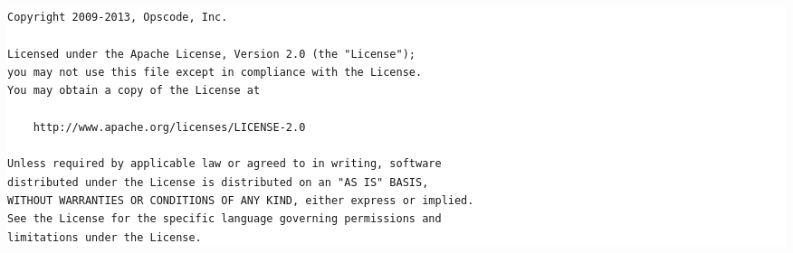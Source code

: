 ```text
Copyright 2009-2013, Opscode, Inc.

Licensed under the Apache License, Version 2.0 (the "License");
you may not use this file except in compliance with the License.
You may obtain a copy of the License at

    http://www.apache.org/licenses/LICENSE-2.0

Unless required by applicable law or agreed to in writing, software
distributed under the License is distributed on an "AS IS" BASIS,
WITHOUT WARRANTIES OR CONDITIONS OF ANY KIND, either express or implied.
See the License for the specific language governing permissions and
limitations under the License.
```

